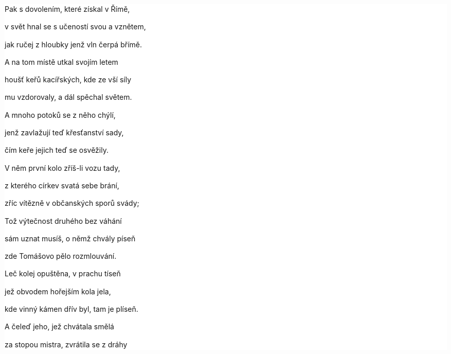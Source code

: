 <section>

Pak s dovolením, které získal v Římě,

v svět hnal se s učeností svou a vznětem,

jak ručej z hloubky jenž vln čerpá břímě.

</section>

<section>

A na tom místě utkal svojím letem

houšť keřů kacířských, kde ze vší síly

mu vzdorovaly, a dál spěchal světem.

</section>

<section>

A mnoho potoků se z něho chýlí,

jenž zavlažují teď křesťanství sady,

čím keře jejich teď se osvěžily.

</section>

<section>

V něm první kolo zříš-li vozu tady,

z kterého církev svatá sebe brání,

zříc vítězně v občanských sporů svády;

</section>

<section>

Tož výtečnost druhého bez váhání

sám uznat musíš, o němž chvály píseň

zde Tomášovo pělo rozmlouvání.

</section>

<section>

Leč kolej opuštěna, v prachu tíseň

jež obvodem hořejším kola jela,

kde vinný kámen dřív byl, tam je plíseň.

</section>

<section>

A čeleď jeho, jež chvátala smělá

za stopou mistra, zvrátila se z dráhy
